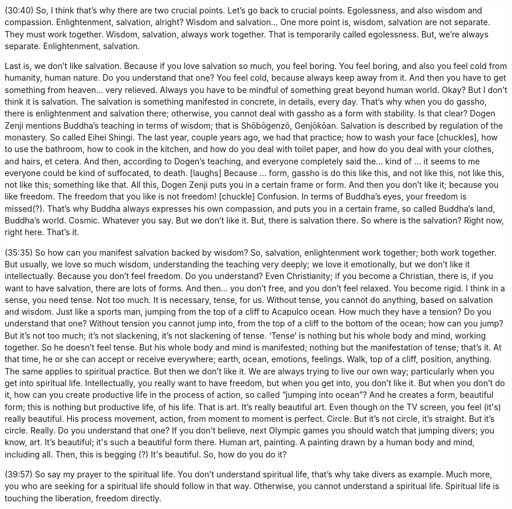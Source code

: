 (30:40) So, I think that’s why there are two crucial points. Let’s go back to crucial points. Egolessness, and also wisdom and compassion. Enlightenment, salvation, alright? Wisdom and salvation... One more point is, wisdom, salvation are not separate. They must work together. Wisdom, salvation, always work together. That is temporarily called egolessness. But, we’re always separate. Enlightenment, salvation. 

Last is, we don’t like salvation. Because if you love salvation so much, you feel boring. You feel boring, and also you feel cold from humanity, human nature. Do you understand that one? You feel cold, because always keep away from it. And then you have to get something from heaven... very relieved. Always you have to be mindful of something great beyond human world. Okay? But I don’t think it is salvation. The salvation is something manifested in concrete, in details, every day. That’s why when you do gassho, there is enlightenment and salvation there; otherwise, you cannot deal with gassho as a form with stability. Is that clear? Dogen Zenji mentions Buddha’s teaching in terms of wisdom; that is Shōbōgenzō, Genjōkōan. Salvation is described by regulation of the monastery. So called Eihei Shingi. The last year, couple years ago, we had that practice; how to wash your face [chuckles], how to use the bathroom, how to cook in the kitchen, and how do you deal with toilet paper, and how do you deal with your clothes, and hairs, et cetera. And then, according to Dogen’s teaching, and everyone completely said the... kind of ... it seems to me everyone could be kind of suffocated, to death. [laughs] Because ... form, gassho is do this like this, and not like this, not like this, not like this; something like that. All this, Dogen Zenji puts you in a certain frame or form. And then you don’t like it; because you like freedom. The freedom that you like is not freedom! [chuckle] Confusion. In terms of Buddha’s eyes, your freedom is missed(?). That’s why Buddha always expresses his own compassion, and puts you in a certain frame, so called Buddha’s land, Buddha’s world. Cosmic. Whatever you say. But we don’t like it. But, there is salvation there. So where is the salvation? Right now, right here. That’s it.

(35:35) So how can you manifest salvation backed by wisdom? So, salvation, enlightenment work together; both work together. But usually, we love so much wisdom, understanding the teaching very deeply; we love it emotionally, but we don’t like it intellectually. Because you don’t feel freedom. Do you understand? Even Christianity; if you become a Christian, there is, if you want to have salvation, there are lots of forms. And then... you don’t free, and you don’t feel relaxed. You become rigid. I think in a sense, you need tense. Not too much. It is necessary, tense, for us. Without tense, you cannot do anything, based on salvation and wisdom. Just like a sports man, jumping from the top of a cliff to Acapulco ocean. How much they have a tension? Do you understand that one? Without tension you cannot jump into, from the top of a cliff to the bottom of the ocean; how can you jump? But it’s not too much; it’s not slackening, it’s not slackening of tense. ‘Tense’ is nothing but his whole body and mind, working together. So he doesn’t feel tense. But his whole body and mind is manifested; nothing but the manifestation of tense; that’s it. At that time, he or she can accept or receive everywhere; earth, ocean, emotions, feelings. Walk, top of a cliff, position, anything. The same applies to spiritual practice. But then we don’t like it. We are always trying to live our own way; particularly when you get into spiritual life. Intellectually, you really want to have freedom, but when you get into, you don’t like it. But when you don’t do it, how can you create productive life in the process of action, so called “jumping into ocean”? And he creates a form, beautiful form; this is nothing but productive life, of his life. That is art. It’s really beautiful art. Even though on the TV screen, you feel (it's) really beautiful. His process movement, action, from moment to moment is perfect. Circle. But it’s not circle, it’s straight. But it’s circle. Really. Do you understand that one? If you don’t believe, next Olympic games you should watch that jumping divers; you know, art. It’s beautiful; it's such a beautiful form there. Human art, painting. A painting drawn by a human body and mind, including all. Then, this is begging (?) It's beautiful. So, how do you do it? 

(39:57) So say my prayer to the spiritual life. You don’t understand spiritual life, that’s why take divers as example. Much more, you who are seeking for a spiritual life should follow in that way. Otherwise, you cannot understand a spiritual life. Spiritual life is touching the liberation, freedom directly. 
